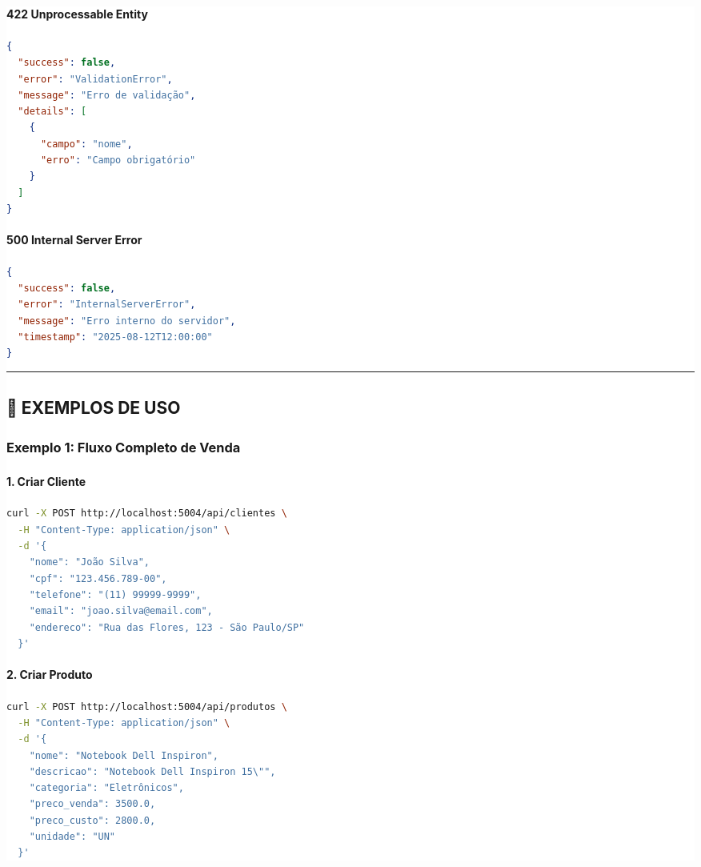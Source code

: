#### **422 Unprocessable Entity**
```json
{
  "success": false,
  "error": "ValidationError",
  "message": "Erro de validação",
  "details": [
    {
      "campo": "nome",
      "erro": "Campo obrigatório"
    }
  ]
}
```

#### **500 Internal Server Error**
```json
{
  "success": false,
  "error": "InternalServerError",
  "message": "Erro interno do servidor",
  "timestamp": "2025-08-12T12:00:00"
}
```

---

## 🔧 **EXEMPLOS DE USO**

### **Exemplo 1: Fluxo Completo de Venda**

#### **1. Criar Cliente**
```bash
curl -X POST http://localhost:5004/api/clientes \
  -H "Content-Type: application/json" \
  -d '{
    "nome": "João Silva",
    "cpf": "123.456.789-00",
    "telefone": "(11) 99999-9999",
    "email": "joao.silva@email.com",
    "endereco": "Rua das Flores, 123 - São Paulo/SP"
  }'
```

#### **2. Criar Produto**
```bash
curl -X POST http://localhost:5004/api/produtos \
  -H "Content-Type: application/json" \
  -d '{
    "nome": "Notebook Dell Inspiron",
    "descricao": "Notebook Dell Inspiron 15\"",
    "categoria": "Eletrônicos",
    "preco_venda": 3500.0,
    "preco_custo": 2800.0,
    "unidade": "UN"
  }'
```
